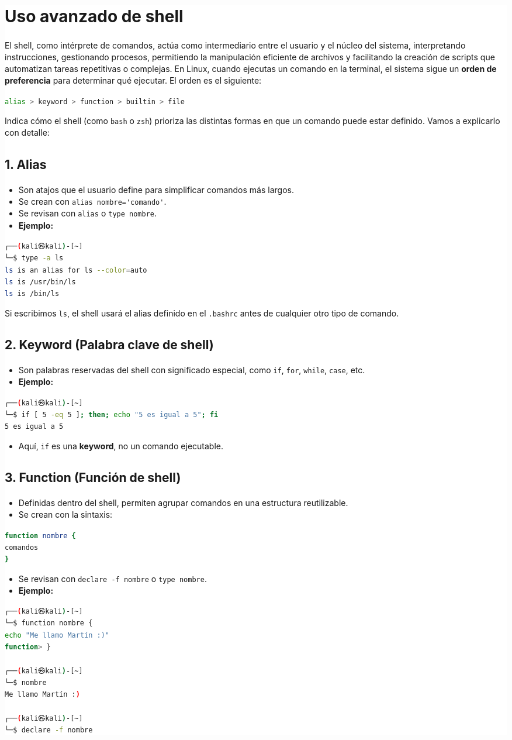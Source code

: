 # Uso avanzado de shell

El shell, como intérprete de comandos, actúa como intermediario entre el usuario y el núcleo del sistema, interpretando instrucciones, gestionando procesos, permitiendo la manipulación eficiente de archivos y facilitando la creación de scripts que automatizan tareas repetitivas o complejas. En Linux, cuando ejecutas un comando en la terminal, el sistema sigue un **orden de preferencia** para determinar qué ejecutar. El orden es el siguiente:

```bash
alias > keyword > function > builtin > file
```

Indica cómo el shell (como `bash` o `zsh`) prioriza las distintas formas en que un comando puede estar definido. Vamos a explicarlo con detalle:

## 1. **Alias**  
- Son atajos que el usuario define para simplificar comandos más largos.  
- Se crean con `alias nombre='comando'`.  
- Se revisan con `alias` o `type nombre`.  
- **Ejemplo:**  
```bash
┌──(kali㉿kali)-[~]
└─$ type -a ls
ls is an alias for ls --color=auto
ls is /usr/bin/ls
ls is /bin/ls
```
Si escribimos `ls`, el shell usará el alias definido en el `.bashrc` antes de cualquier otro tipo de comando.

## 2. **Keyword (Palabra clave de shell)**  
- Son palabras reservadas del shell con significado especial, como `if`, `for`, `while`, `case`, etc.  
- **Ejemplo:**  
```bash
┌──(kali㉿kali)-[~]
└─$ if [ 5 -eq 5 ]; then; echo "5 es igual a 5"; fi
5 es igual a 5
```
- Aquí, `if` es una **keyword**, no un comando ejecutable.

## 3. **Function (Función de shell)**  
- Definidas dentro del shell, permiten agrupar comandos en una estructura reutilizable.  
- Se crean con la sintaxis:  
```bash
function nombre {
comandos
}
```
- Se revisan con `declare -f nombre` o `type nombre`.  
- **Ejemplo:**  
```bash
┌──(kali㉿kali)-[~]
└─$ function nombre {
echo "Me llamo Martín :)"
function> }

┌──(kali㉿kali)-[~]
└─$ nombre
Me llamo Martín :)

┌──(kali㉿kali)-[~]
└─$ declare -f nombre
```